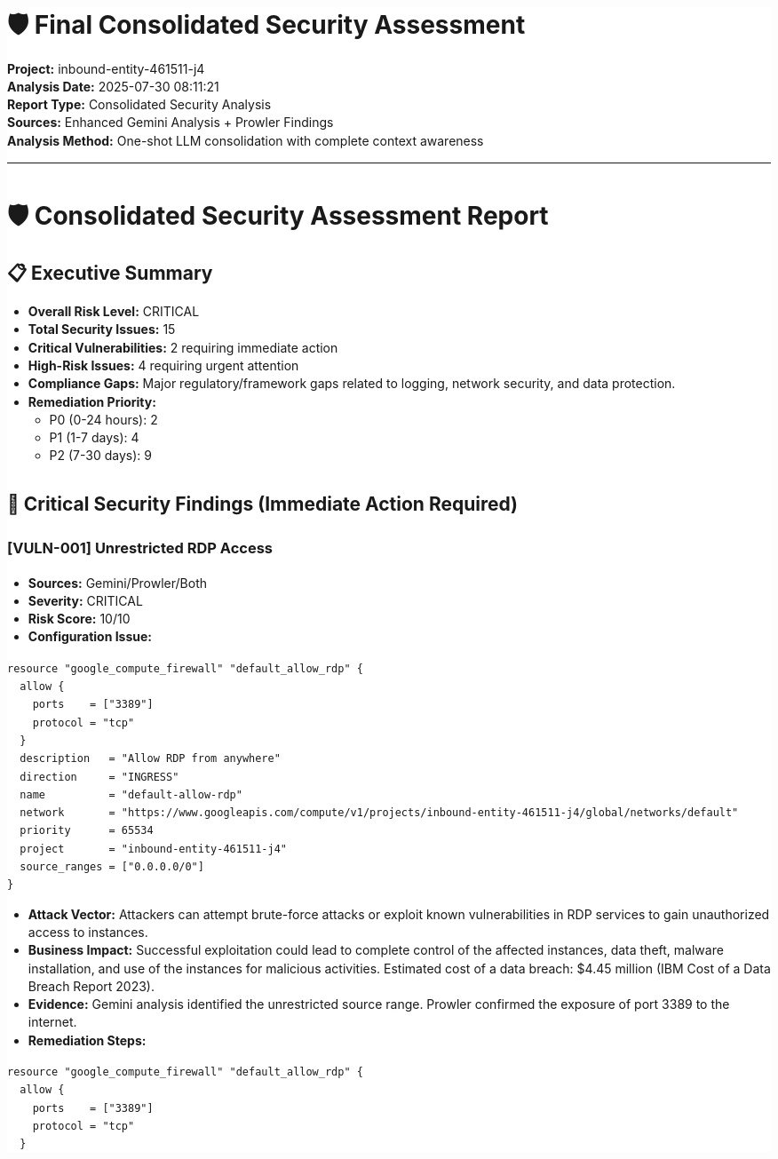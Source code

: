 # 🛡️ Final Consolidated Security Assessment

**Project:** inbound-entity-461511-j4  
**Analysis Date:** 2025-07-30 08:11:21  
**Report Type:** Consolidated Security Analysis  
**Sources:** Enhanced Gemini Analysis + Prowler Findings  
**Analysis Method:** One-shot LLM consolidation with complete context awareness  

---

# 🛡️ Consolidated Security Assessment Report

## 📋 Executive Summary
- **Overall Risk Level:** CRITICAL
- **Total Security Issues:** 15
- **Critical Vulnerabilities:** 2 requiring immediate action
- **High-Risk Issues:** 4 requiring urgent attention
- **Compliance Gaps:** Major regulatory/framework gaps related to logging, network security, and data protection.
- **Remediation Priority:**
    - P0 (0-24 hours): 2
    - P1 (1-7 days): 4
    - P2 (7-30 days): 9

## 🚨 Critical Security Findings (Immediate Action Required)

### [VULN-001] Unrestricted RDP Access
- **Sources:** Gemini/Prowler/Both
- **Severity:** CRITICAL
- **Risk Score:** 10/10
- **Configuration Issue:**
```hcl
resource "google_compute_firewall" "default_allow_rdp" {
  allow {
    ports    = ["3389"]
    protocol = "tcp"
  }
  description   = "Allow RDP from anywhere"
  direction     = "INGRESS"
  name          = "default-allow-rdp"
  network       = "https://www.googleapis.com/compute/v1/projects/inbound-entity-461511-j4/global/networks/default"
  priority      = 65534
  project       = "inbound-entity-461511-j4"
  source_ranges = ["0.0.0.0/0"]
}
```
- **Attack Vector:** Attackers can attempt brute-force attacks or exploit known vulnerabilities in RDP services to gain unauthorized access to instances.
- **Business Impact:** Successful exploitation could lead to complete control of the affected instances, data theft, malware installation, and use of the instances for malicious activities. Estimated cost of a data breach: $4.45 million (IBM Cost of a Data Breach Report 2023).
- **Evidence:** Gemini analysis identified the unrestricted source range. Prowler confirmed the exposure of port 3389 to the internet.
- **Remediation Steps:**
```hcl
resource "google_compute_firewall" "default_allow_rdp" {
  allow {
    ports    = ["3389"]
    protocol = "tcp"
  }
```